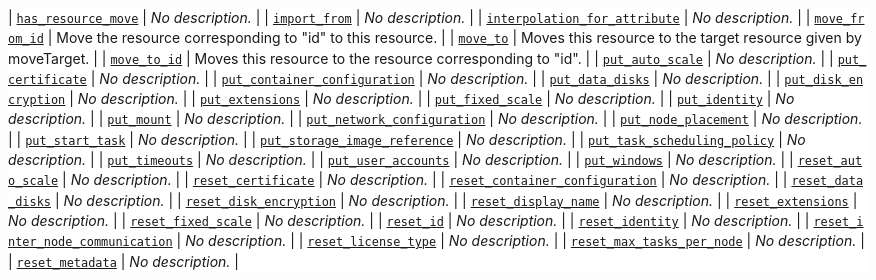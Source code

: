 | <code><a href="#@cdktf/provider-azurerm.batchPool.BatchPool.hasResourceMove">has_resource_move</a></code> | *No description.* |
| <code><a href="#@cdktf/provider-azurerm.batchPool.BatchPool.importFrom">import_from</a></code> | *No description.* |
| <code><a href="#@cdktf/provider-azurerm.batchPool.BatchPool.interpolationForAttribute">interpolation_for_attribute</a></code> | *No description.* |
| <code><a href="#@cdktf/provider-azurerm.batchPool.BatchPool.moveFromId">move_from_id</a></code> | Move the resource corresponding to "id" to this resource. |
| <code><a href="#@cdktf/provider-azurerm.batchPool.BatchPool.moveTo">move_to</a></code> | Moves this resource to the target resource given by moveTarget. |
| <code><a href="#@cdktf/provider-azurerm.batchPool.BatchPool.moveToId">move_to_id</a></code> | Moves this resource to the resource corresponding to "id". |
| <code><a href="#@cdktf/provider-azurerm.batchPool.BatchPool.putAutoScale">put_auto_scale</a></code> | *No description.* |
| <code><a href="#@cdktf/provider-azurerm.batchPool.BatchPool.putCertificate">put_certificate</a></code> | *No description.* |
| <code><a href="#@cdktf/provider-azurerm.batchPool.BatchPool.putContainerConfiguration">put_container_configuration</a></code> | *No description.* |
| <code><a href="#@cdktf/provider-azurerm.batchPool.BatchPool.putDataDisks">put_data_disks</a></code> | *No description.* |
| <code><a href="#@cdktf/provider-azurerm.batchPool.BatchPool.putDiskEncryption">put_disk_encryption</a></code> | *No description.* |
| <code><a href="#@cdktf/provider-azurerm.batchPool.BatchPool.putExtensions">put_extensions</a></code> | *No description.* |
| <code><a href="#@cdktf/provider-azurerm.batchPool.BatchPool.putFixedScale">put_fixed_scale</a></code> | *No description.* |
| <code><a href="#@cdktf/provider-azurerm.batchPool.BatchPool.putIdentity">put_identity</a></code> | *No description.* |
| <code><a href="#@cdktf/provider-azurerm.batchPool.BatchPool.putMount">put_mount</a></code> | *No description.* |
| <code><a href="#@cdktf/provider-azurerm.batchPool.BatchPool.putNetworkConfiguration">put_network_configuration</a></code> | *No description.* |
| <code><a href="#@cdktf/provider-azurerm.batchPool.BatchPool.putNodePlacement">put_node_placement</a></code> | *No description.* |
| <code><a href="#@cdktf/provider-azurerm.batchPool.BatchPool.putStartTask">put_start_task</a></code> | *No description.* |
| <code><a href="#@cdktf/provider-azurerm.batchPool.BatchPool.putStorageImageReference">put_storage_image_reference</a></code> | *No description.* |
| <code><a href="#@cdktf/provider-azurerm.batchPool.BatchPool.putTaskSchedulingPolicy">put_task_scheduling_policy</a></code> | *No description.* |
| <code><a href="#@cdktf/provider-azurerm.batchPool.BatchPool.putTimeouts">put_timeouts</a></code> | *No description.* |
| <code><a href="#@cdktf/provider-azurerm.batchPool.BatchPool.putUserAccounts">put_user_accounts</a></code> | *No description.* |
| <code><a href="#@cdktf/provider-azurerm.batchPool.BatchPool.putWindows">put_windows</a></code> | *No description.* |
| <code><a href="#@cdktf/provider-azurerm.batchPool.BatchPool.resetAutoScale">reset_auto_scale</a></code> | *No description.* |
| <code><a href="#@cdktf/provider-azurerm.batchPool.BatchPool.resetCertificate">reset_certificate</a></code> | *No description.* |
| <code><a href="#@cdktf/provider-azurerm.batchPool.BatchPool.resetContainerConfiguration">reset_container_configuration</a></code> | *No description.* |
| <code><a href="#@cdktf/provider-azurerm.batchPool.BatchPool.resetDataDisks">reset_data_disks</a></code> | *No description.* |
| <code><a href="#@cdktf/provider-azurerm.batchPool.BatchPool.resetDiskEncryption">reset_disk_encryption</a></code> | *No description.* |
| <code><a href="#@cdktf/provider-azurerm.batchPool.BatchPool.resetDisplayName">reset_display_name</a></code> | *No description.* |
| <code><a href="#@cdktf/provider-azurerm.batchPool.BatchPool.resetExtensions">reset_extensions</a></code> | *No description.* |
| <code><a href="#@cdktf/provider-azurerm.batchPool.BatchPool.resetFixedScale">reset_fixed_scale</a></code> | *No description.* |
| <code><a href="#@cdktf/provider-azurerm.batchPool.BatchPool.resetId">reset_id</a></code> | *No description.* |
| <code><a href="#@cdktf/provider-azurerm.batchPool.BatchPool.resetIdentity">reset_identity</a></code> | *No description.* |
| <code><a href="#@cdktf/provider-azurerm.batchPool.BatchPool.resetInterNodeCommunication">reset_inter_node_communication</a></code> | *No description.* |
| <code><a href="#@cdktf/provider-azurerm.batchPool.BatchPool.resetLicenseType">reset_license_type</a></code> | *No description.* |
| <code><a href="#@cdktf/provider-azurerm.batchPool.BatchPool.resetMaxTasksPerNode">reset_max_tasks_per_node</a></code> | *No description.* |
| <code><a href="#@cdktf/provider-azurerm.batchPool.BatchPool.resetMetadata">reset_metadata</a></code> | *No description.* |
